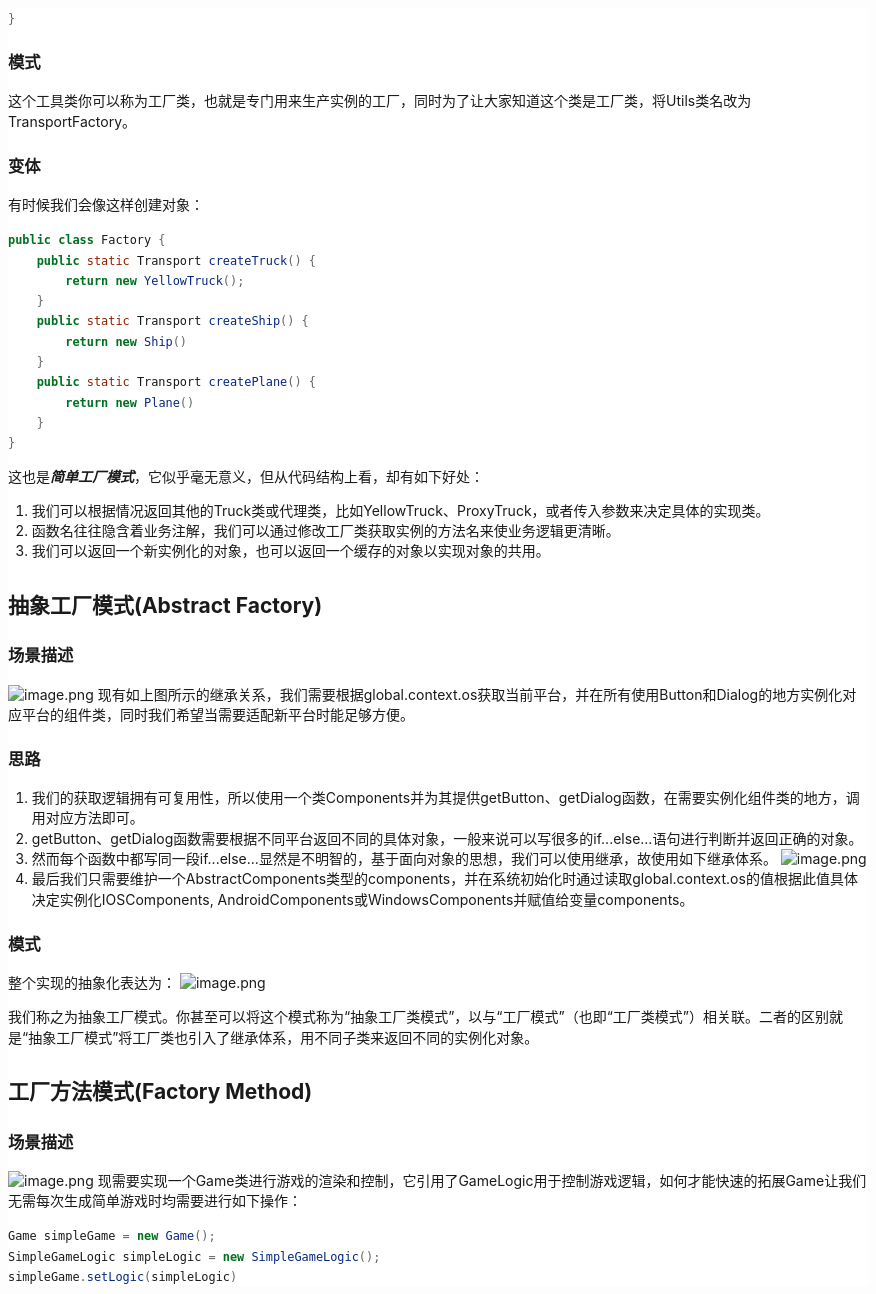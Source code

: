``` Java
}
```

### 模式
这个工具类你可以称为工厂类，也就是专门用来生产实例的工厂，同时为了让大家知道这个类是工厂类，将Utils类名改为TransportFactory。
### 变体
有时候我们会像这样创建对象：
``` Java
public class Factory {
    public static Transport createTruck() {
        return new YellowTruck();
    }
    public static Transport createShip() {
        return new Ship()
    }
    public static Transport createPlane() {
        return new Plane()
    }
}
```
这也是***简单工厂模式***，它似乎毫无意义，但从代码结构上看，却有如下好处：
1. 我们可以根据情况返回其他的Truck类或代理类，比如YellowTruck、ProxyTruck，或者传入参数来决定具体的实现类。
2. 函数名往往隐含着业务注解，我们可以通过修改工厂类获取实例的方法名来使业务逻辑更清晰。
3. 我们可以返回一个新实例化的对象，也可以返回一个缓存的对象以实现对象的共用。

## 抽象工厂模式(Abstract Factory)

### 场景描述
![image.png](https://p1-juejin.byteimg.com/tos-cn-i-k3u1fbpfcp/eac47bbb5b374279b76a35db65d6f9d3~tplv-k3u1fbpfcp-watermark.image?)
现有如上图所示的继承关系，我们需要根据global.context.os获取当前平台，并在所有使用Button和Dialog的地方实例化对应平台的组件类，同时我们希望当需要适配新平台时能足够方便。

### 思路
1. 我们的获取逻辑拥有可复用性，所以使用一个类Components并为其提供getButton、getDialog函数，在需要实例化组件类的地方，调用对应方法即可。
2. getButton、getDialog函数需要根据不同平台返回不同的具体对象，一般来说可以写很多的if...else...语句进行判断并返回正确的对象。
3. 然而每个函数中都写同一段if...else...显然是不明智的，基于面向对象的思想，我们可以使用继承，故使用如下继承体系。
![image.png](https://p1-juejin.byteimg.com/tos-cn-i-k3u1fbpfcp/d8a0ed87268b4b7cb85d93be5ef09ae3~tplv-k3u1fbpfcp-watermark.image?)
4. 最后我们只需要维护一个AbstractComponents类型的components，并在系统初始化时通过读取global.context.os的值根据此值具体决定实例化IOSComponents, AndroidComponents或WindowsComponents并赋值给变量components。

### 模式
整个实现的抽象化表达为：
![image.png](https://p9-juejin.byteimg.com/tos-cn-i-k3u1fbpfcp/894be1b40104449d93a184226a213533~tplv-k3u1fbpfcp-watermark.image?)

我们称之为抽象工厂模式。你甚至可以将这个模式称为“抽象工厂类模式”，以与“工厂模式”（也即“工厂类模式”）相关联。二者的区别就是“抽象工厂模式”将工厂类也引入了继承体系，用不同子类来返回不同的实例化对象。

## 工厂方法模式(Factory Method)
### 场景描述
![image.png](https://p9-juejin.byteimg.com/tos-cn-i-k3u1fbpfcp/3b956e7f5a3c482e908b83c29841c251~tplv-k3u1fbpfcp-watermark.image?)
现需要实现一个Game类进行游戏的渲染和控制，它引用了GameLogic用于控制游戏逻辑，如何才能快速的拓展Game让我们无需每次生成简单游戏时均需要进行如下操作：
``` Java
Game simpleGame = new Game();
SimpleGameLogic simpleLogic = new SimpleGameLogic();
simpleGame.setLogic(simpleLogic)
```
